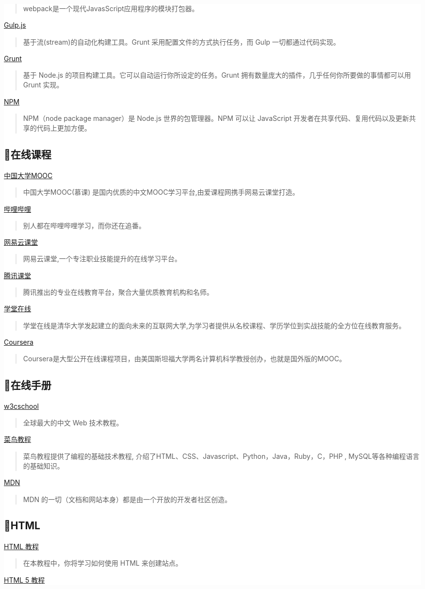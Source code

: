 > webpack是一个现代JavasScript应用程序的模块打包器。

[Gulp.js](https://www.gulpjs.com.cn/?source=imaring.com)

> 基于流(stream)的自动化构建工具。Grunt 采用配置文件的方式执行任务，而 Gulp 一切都通过代码实现。

[Grunt](https://www.gruntjs.net/?source=imaring.com)

> 基于 Node.js 的项目构建工具。它可以自动运行你所设定的任务。Grunt 拥有数量庞大的插件，几乎任何你所要做的事情都可以用 Grunt 实现。

[NPM](https://www.npmjs.cn/?source=imaring.com)

> NPM（node package manager）是 Node.js 世界的包管理器。NPM 可以让 JavaScript 开发者在共享代码、复用代码以及更新共享的代码上更加方便。

## 🚩在线课程

[中国大学MOOC](https://www.icourse163.org/?source=imaring.com)

> 中国大学MOOC(慕课) 是国内优质的中文MOOC学习平台,由爱课程网携手网易云课堂打造。

[哔哩哔哩](https://www.bilibili.com/?source=imaring.com)

> 别人都在哔哩哔哩学习，而你还在追番。

[网易云课堂](https://study.163.com/?source=imaring.com)

> 网易云课堂,一个专注职业技能提升的在线学习平台。

[腾讯课堂](https://ke.qq.com/?source=imaring.com)

> 腾讯推出的专业在线教育平台，聚合大量优质教育机构和名师。

[学堂在线](https://next.xuetangx.com/?source=imaring.com)

> 学堂在线是清华大学发起建立的面向未来的互联网大学,为学习者提供从名校课程、学历学位到实战技能的全方位在线教育服务。

[Coursera](https://www.coursera.org/?source=imaring.com)

> Coursera是大型公开在线课程项目，由美国斯坦福大学两名计算机科学教授创办，也就是国外版的MOOC。

## 🚩在线手册

[w3cschool](https://www.w3school.com.cn/?source=imaring.com)

> 全球最大的中文 Web 技术教程。

[菜鸟教程](https://www.runoob.com/?source=imaring.com)

> 菜鸟教程提供了编程的基础技术教程, 介绍了HTML、CSS、Javascript、Python，Java，Ruby，C，PHP , MySQL等各种编程语言的基础知识。

[MDN](https://developer.mozilla.org/?source=imaring.com)

> MDN 的一切（文档和网站本身）都是由一个开放的开发者社区创造。

## 🚩HTML

[HTML 教程](https://www.w3school.com.cn/html/index.asp?source=imaring.com)

> 在本教程中，你将学习如何使用 HTML 来创建站点。

[HTML 5 教程](https://www.w3school.com.cn/html5/index.asp?source=imaring.com)
